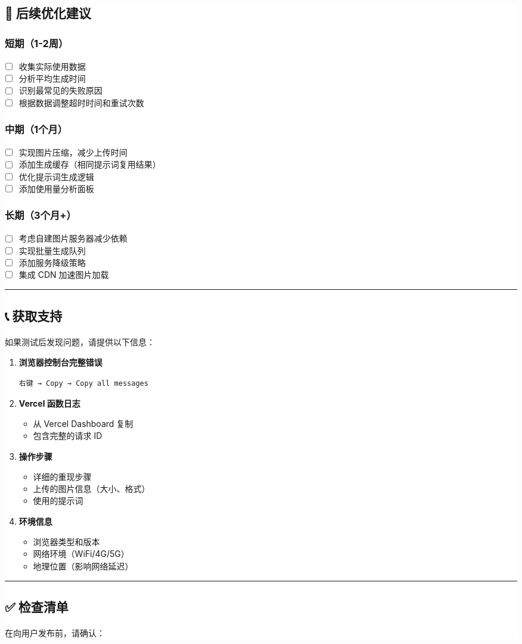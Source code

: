 
## 📝 后续优化建议

### 短期（1-2周）
- [ ] 收集实际使用数据
- [ ] 分析平均生成时间
- [ ] 识别最常见的失败原因
- [ ] 根据数据调整超时时间和重试次数

### 中期（1个月）
- [ ] 实现图片压缩，减少上传时间
- [ ] 添加生成缓存（相同提示词复用结果）
- [ ] 优化提示词生成逻辑
- [ ] 添加使用量分析面板

### 长期（3个月+）
- [ ] 考虑自建图片服务器减少依赖
- [ ] 实现批量生成队列
- [ ] 添加服务降级策略
- [ ] 集成 CDN 加速图片加载

---

## 📞 获取支持

如果测试后发现问题，请提供以下信息：

1. **浏览器控制台完整错误**
   ```
   右键 → Copy → Copy all messages
   ```

2. **Vercel 函数日志**
   - 从 Vercel Dashboard 复制
   - 包含完整的请求 ID

3. **操作步骤**
   - 详细的重现步骤
   - 上传的图片信息（大小、格式）
   - 使用的提示词

4. **环境信息**
   - 浏览器类型和版本
   - 网络环境（WiFi/4G/5G）
   - 地理位置（影响网络延迟）

---

## ✅ 检查清单

在向用户发布前，请确认：
